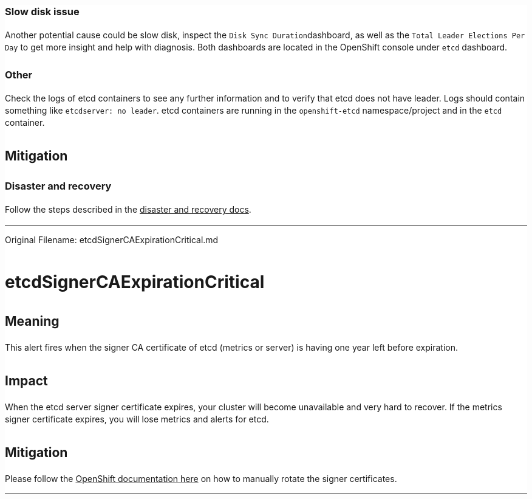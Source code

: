### Slow disk issue

Another potential cause could be slow disk, inspect the `Disk Sync
Duration`dashboard, as well as the `Total Leader Elections Per Day` to get more
insight and help with diagnosis. Both dashboards are located in the OpenShift
console under `etcd` dashboard.

### Other

Check the logs of etcd containers to see any further information and to verify
that etcd does not have leader. Logs should contain something like `etcdserver:
no leader`. etcd containers are running in the `openshift-etcd`
namespace/project and in the `etcd` container.

## Mitigation

### Disaster and recovery

Follow the steps described in the [disaster and recovery docs][docs].


[docs]: https://docs.openshift.com/container-platform/latest/backup_and_restore/control_plane_backup_and_restore/disaster_recovery/about-disaster-recovery.html



------------------------------


Original Filename:  etcdSignerCAExpirationCritical.md

# etcdSignerCAExpirationCritical

## Meaning

This alert fires when the signer CA certificate of etcd (metrics or server)
is having one year left before expiration.

## Impact

When the etcd server signer certificate expires, your cluster will become
unavailable and very hard to recover.
If the metrics signer certificate expires, you will lose metrics and alerts
for etcd.

## Mitigation

Please follow the [OpenShift documentation here][manualRota] on how to manually
 rotate the signer certificates.

[manualRota]: https://docs.openshift.com/container-platform/4.16/security/certificate_types_descriptions/etcd-certificates.html




------------------------------




[etcdDefragmentation]: https://etcd.io/docs/v3.4.0/op-guide/maintenance/
[etcdDefragmentation]: https://etcd.io/docs/v3.4.0/op-guide/maintenance/
[etcdPractices]: https://docs.openshift.com/container-platform/4.13/scalability_and_performance/recommended-performance-scale-practices/recommended-etcd-practices.html